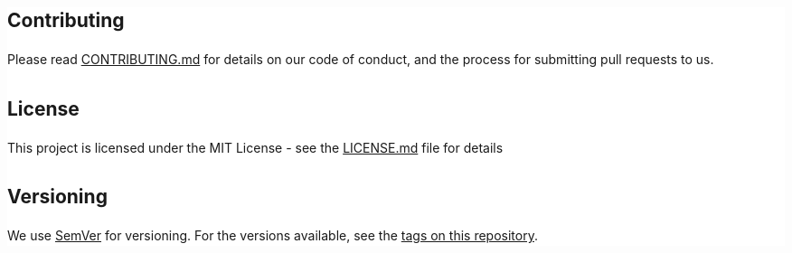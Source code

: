 ## Contributing

Please read [CONTRIBUTING.md](/CONTRIBUTING.md) for details on our code of conduct, and the process for submitting pull requests to us.


## License

This project is licensed under the MIT License - see the [LICENSE.md](LICENSE.md) file for details

## Versioning

We use [SemVer](http://semver.org/) for versioning. For the versions available, see the [tags on this repository](https://github.com/your/project/tags).
